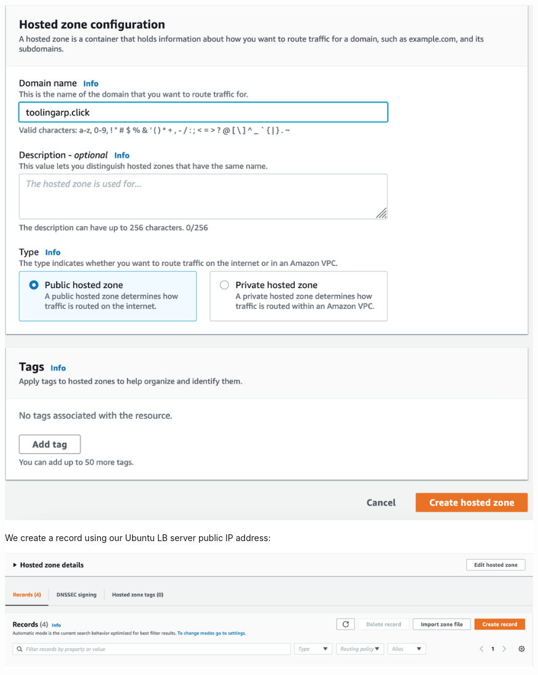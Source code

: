 ![hosted-zone](./images/hosted-zone2.png)

We create a record using our Ubuntu LB server public IP address:

![record](./images/create-record-hosted-zone.png)

